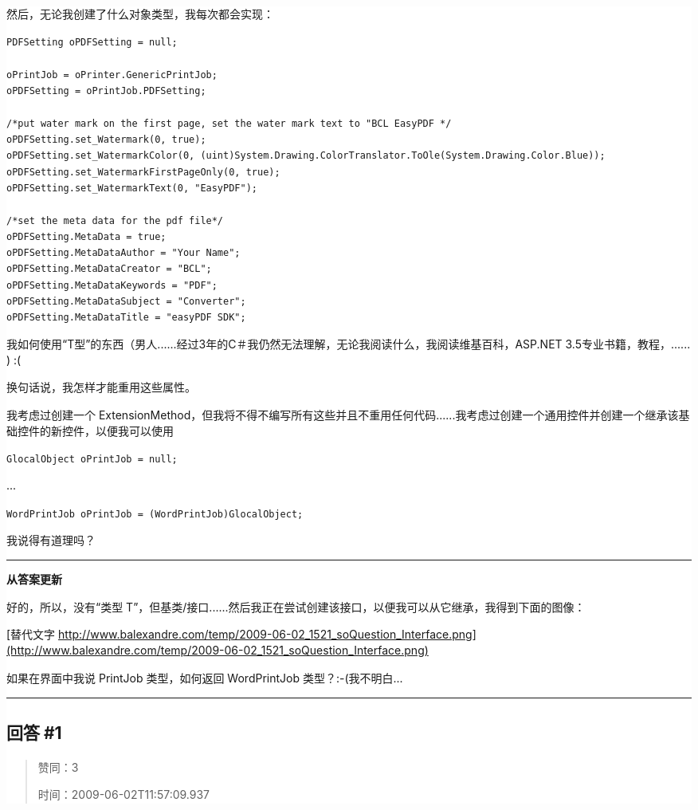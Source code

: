 
然后，无论我创建了什么对象类型，我每次都会实现：

```
PDFSetting oPDFSetting = null;

oPrintJob = oPrinter.GenericPrintJob;
oPDFSetting = oPrintJob.PDFSetting;

/*put water mark on the first page, set the water mark text to "BCL EasyPDF */
oPDFSetting.set_Watermark(0, true);
oPDFSetting.set_WatermarkColor(0, (uint)System.Drawing.ColorTranslator.ToOle(System.Drawing.Color.Blue));
oPDFSetting.set_WatermarkFirstPageOnly(0, true);
oPDFSetting.set_WatermarkText(0, "EasyPDF");

/*set the meta data for the pdf file*/
oPDFSetting.MetaData = true;
oPDFSetting.MetaDataAuthor = "Your Name";
oPDFSetting.MetaDataCreator = "BCL";
oPDFSetting.MetaDataKeywords = "PDF";
oPDFSetting.MetaDataSubject = "Converter";
oPDFSetting.MetaDataTitle = "easyPDF SDK"; 
```

我如何使用“T型”的东西（男人......经过3年的C＃我仍然无法理解，无论我阅读什么，我阅读维基百科，ASP.NET 3.5专业书籍，教程，...... ) :(

换句话说，我怎样才能重用这些属性。

我考虑过创建一个 ExtensionMethod，但我将不得不编写所有这些并且不重用任何代码......我考虑过创建一个通用控件并创建一个继承该基础控件的新控件，以便我可以使用

```
GlocalObject oPrintJob = null; 
```

...

```
WordPrintJob oPrintJob = (WordPrintJob)GlocalObject; 
```

我说得有道理吗？

* * *

**从答案更新**

好的，所以，没有“类型 T”，但基类/接口......然后我正在尝试创建该接口，以便我可以从它继承，我得到下面的图像：

[替代文字 http://www.balexandre.com/temp/2009-06-02_1521_soQuestion_Interface.png](http://www.balexandre.com/temp/2009-06-02_1521_soQuestion_Interface.png)

如果在界面中我说 PrintJob 类型，如何返回 WordPrintJob 类型？:-(我不明白...

* * *

## 回答 #1

> 赞同：3
> 
> 时间：2009-06-02T11:57:09.937
